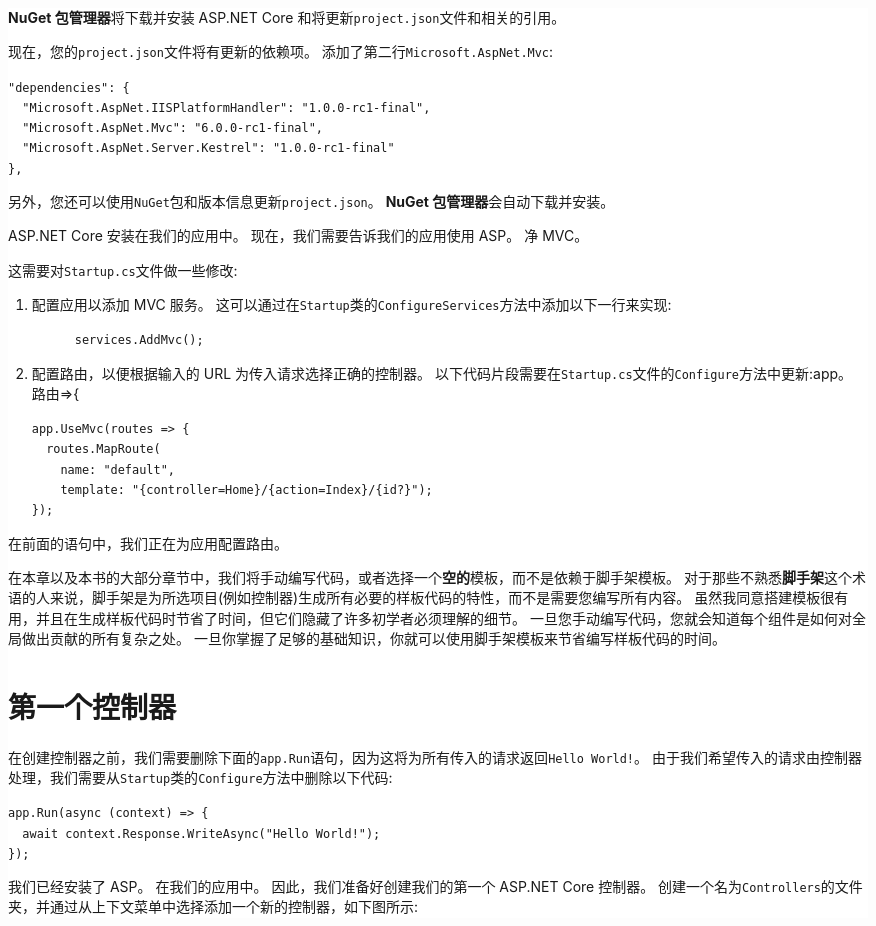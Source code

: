 **NuGet 包管理器**将下载并安装 ASP.NET Core 和将更新`project.json`文件和相关的引用。

现在，您的`project.json`文件将有更新的依赖项。 添加了第二行`Microsoft.AspNet.Mvc`:

```
"dependencies": { 
  "Microsoft.AspNet.IISPlatformHandler": "1.0.0-rc1-final", 
  "Microsoft.AspNet.Mvc": "6.0.0-rc1-final", 
  "Microsoft.AspNet.Server.Kestrel": "1.0.0-rc1-final" 
}, 

```

另外，您还可以使用`NuGet`包和版本信息更新`project.json`。 **NuGet 包管理器**会自动下载并安装。

ASP.NET Core 安装在我们的应用中。 现在，我们需要告诉我们的应用使用 ASP。 净 MVC。

这需要对`Startup.cs`文件做一些修改:

1.  配置应用以添加 MVC 服务。 这可以通过在`Startup`类的`ConfigureServices`方法中添加以下一行来实现:

    ```
          services.AddMvc(); 

    ```

2.  配置路由，以便根据输入的 URL 为传入请求选择正确的控制器。 以下代码片段需要在`Startup.cs`文件的`Configure`方法中更新:app。 路由=>{

    ```
    app.UseMvc(routes => { 
      routes.MapRoute( 
        name: "default", 
        template: "{controller=Home}/{action=Index}/{id?}"); 
    }); 

    ```

在前面的语句中，我们正在为应用配置路由。

在本章以及本书的大部分章节中，我们将手动编写代码，或者选择一个**空的**模板，而不是依赖于脚手架模板。 对于那些不熟悉**脚手架**这个术语的人来说，脚手架是为所选项目(例如控制器)生成所有必要的样板代码的特性，而不是需要您编写所有内容。 虽然我同意搭建模板很有用，并且在生成样板代码时节省了时间，但它们隐藏了许多初学者必须理解的细节。 一旦您手动编写代码，您就会知道每个组件是如何对全局做出贡献的所有复杂之处。 一旦你掌握了足够的基础知识，你就可以使用脚手架模板来节省编写样板代码的时间。

# 第一个控制器

在创建控制器之前，我们需要删除下面的`app.Run`语句，因为这将为所有传入的请求返回`Hello World!`。 由于我们希望传入的请求由控制器处理，我们需要从`Startup`类的`Configure`方法中删除以下代码:

```
app.Run(async (context) => { 
  await context.Response.WriteAsync("Hello World!"); 
}); 

```

我们已经安装了 ASP。 在我们的应用中。 因此，我们准备好创建我们的第一个 ASP.NET Core 控制器。 创建一个名为`Controllers`的文件夹，并通过从上下文菜单中选择添加一个新的控制器，如下图所示:
